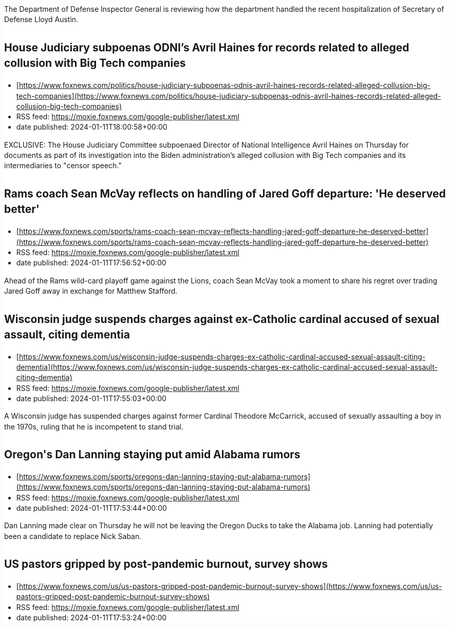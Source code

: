 The Department of Defense Inspector General is reviewing how the department handled the recent hospitalization of Secretary of Defense Lloyd Austin.

## House Judiciary subpoenas ODNI’s Avril Haines for records related to alleged collusion with Big Tech companies
 - [https://www.foxnews.com/politics/house-judiciary-subpoenas-odnis-avril-haines-records-related-alleged-collusion-big-tech-companies](https://www.foxnews.com/politics/house-judiciary-subpoenas-odnis-avril-haines-records-related-alleged-collusion-big-tech-companies)
 - RSS feed: https://moxie.foxnews.com/google-publisher/latest.xml
 - date published: 2024-01-11T18:00:58+00:00

EXCLUSIVE: The House Judiciary Committee subpoenaed Director of National Intelligence Avril Haines on Thursday for documents as part of its investigation into the Biden administration’s alleged collusion with Big Tech companies and its intermediaries to &quot;censor speech.&quot;

## Rams coach Sean McVay reflects on handling of Jared Goff departure: 'He deserved better'
 - [https://www.foxnews.com/sports/rams-coach-sean-mcvay-reflects-handling-jared-goff-departure-he-deserved-better](https://www.foxnews.com/sports/rams-coach-sean-mcvay-reflects-handling-jared-goff-departure-he-deserved-better)
 - RSS feed: https://moxie.foxnews.com/google-publisher/latest.xml
 - date published: 2024-01-11T17:56:52+00:00

Ahead of the Rams wild-card playoff game against the Lions, coach Sean McVay took a moment to share his regret over trading Jared Goff away in exchange for Matthew Stafford.

## Wisconsin judge suspends charges against ex-Catholic cardinal accused of sexual assault, citing dementia
 - [https://www.foxnews.com/us/wisconsin-judge-suspends-charges-ex-catholic-cardinal-accused-sexual-assault-citing-dementia](https://www.foxnews.com/us/wisconsin-judge-suspends-charges-ex-catholic-cardinal-accused-sexual-assault-citing-dementia)
 - RSS feed: https://moxie.foxnews.com/google-publisher/latest.xml
 - date published: 2024-01-11T17:55:03+00:00

A Wisconsin judge has suspended charges against former Cardinal Theodore McCarrick, accused of sexually assaulting a boy in the 1970s, ruling that he is incompetent to stand trial.

## Oregon's Dan Lanning staying put amid Alabama rumors
 - [https://www.foxnews.com/sports/oregons-dan-lanning-staying-put-alabama-rumors](https://www.foxnews.com/sports/oregons-dan-lanning-staying-put-alabama-rumors)
 - RSS feed: https://moxie.foxnews.com/google-publisher/latest.xml
 - date published: 2024-01-11T17:53:44+00:00

Dan Lanning made clear on Thursday he will not be leaving the Oregon Ducks to take the Alabama job. Lanning had potentially been a candidate to replace Nick Saban.

## US pastors gripped by post-pandemic burnout, survey shows
 - [https://www.foxnews.com/us/us-pastors-gripped-post-pandemic-burnout-survey-shows](https://www.foxnews.com/us/us-pastors-gripped-post-pandemic-burnout-survey-shows)
 - RSS feed: https://moxie.foxnews.com/google-publisher/latest.xml
 - date published: 2024-01-11T17:53:24+00:00

